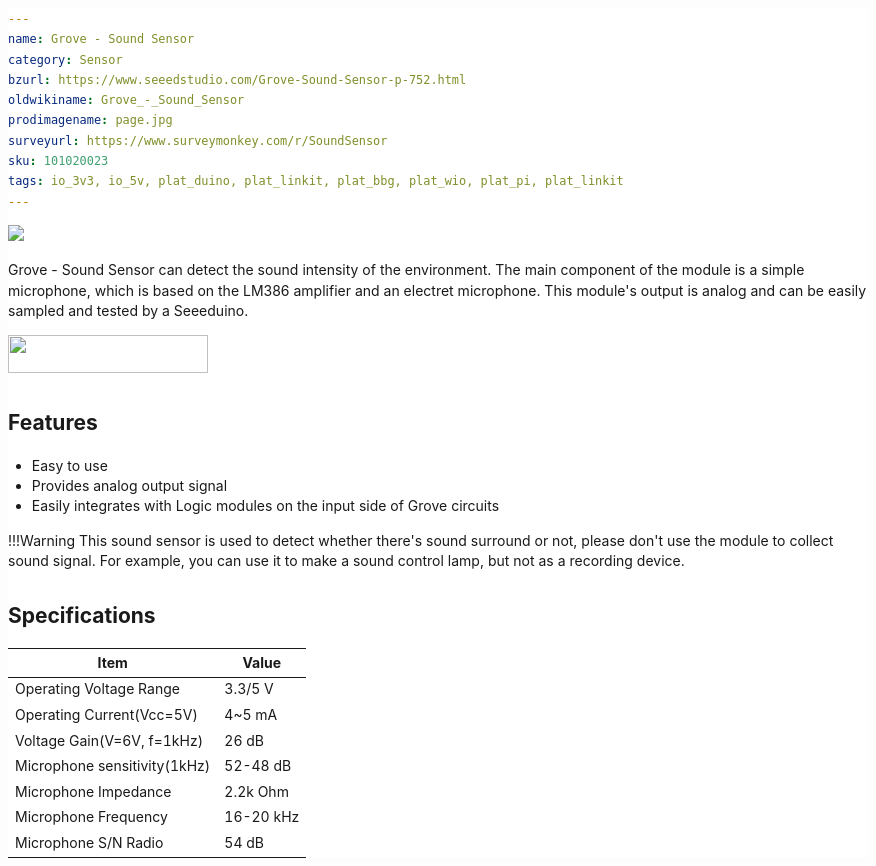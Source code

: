 ```yaml
---
name: Grove - Sound Sensor
category: Sensor
bzurl: https://www.seeedstudio.com/Grove-Sound-Sensor-p-752.html
oldwikiname: Grove_-_Sound_Sensor
prodimagename: page.jpg
surveyurl: https://www.surveymonkey.com/r/SoundSensor
sku: 101020023
tags: io_3v3, io_5v, plat_duino, plat_linkit, plat_bbg, plat_wio, plat_pi, plat_linkit
---
```


![](https://github.com/SeeedDocument/Grove_Sound_Sensor/raw/master/img/page_small_1.jpg)

Grove - Sound Sensor can detect the sound intensity of the environment. The main component of the module is a simple microphone, which is based on the LM386 amplifier and an electret microphone. This module's output is analog and can be easily sampled and tested by a Seeeduino.

<iframe width="800" height="450" src="https://www.youtube.com/embed/EhZ7uDvoALE" frameborder="0" allow="accelerometer; autoplay; encrypted-media; gyroscope; picture-in-picture" allowfullscreen></iframe>

<p style=":center"><a href="http://www.seeedstudio.com/Grove-Sound-Sensor-p-752.html" target="_blank"><img src="https://github.com/SeeedDocument/wiki_english/raw/master/docs/images/get_one_now_small.png" width="200" height="38"  border=0 /></a></p>


## Features

* Easy to use
* Provides analog output signal
* Easily integrates with Logic modules on the input side of Grove circuits

!!!Warning
    This sound sensor is used to detect whether there's sound surround or not, please don't use the module to collect sound signal. For example, you can use it to make a sound control lamp, but not as a recording device.

## Specifications

|Item|Value|
|-----|------|
|Operating Voltage Range| 3.3/5 V |
|Operating Current(Vcc=5V)|4~5 mA|
|Voltage Gain(V=6V, f=1kHz)|26 dB|
|Microphone sensitivity(1kHz)|52-48 dB|
|Microphone Impedance|2.2k Ohm|
|Microphone Frequency|16-20 kHz|
|Microphone S/N Radio|54 dB|
